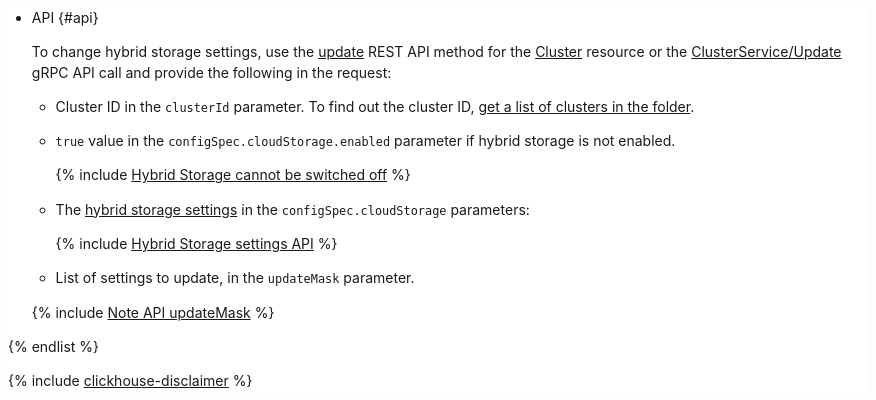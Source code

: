 - API {#api}

   To change hybrid storage settings, use the [update](../api-ref/Cluster/update.md) REST API method for the [Cluster](../api-ref/Cluster/index.md) resource or the [ClusterService/Update](../api-ref/grpc/cluster_service.md#Update) gRPC API call and provide the following in the request:

   * Cluster ID in the `clusterId` parameter. To find out the cluster ID, [get a list of clusters in the folder](cluster-list.md#list-clusters).
   * `true` value in the `configSpec.cloudStorage.enabled` parameter if hybrid storage is not enabled.

      {% include [Hybrid Storage cannot be switched off](../../_includes/mdb/mch/hybrid-storage-cannot-be-switched-off.md) %}

   * The [hybrid storage settings](../concepts/storage.md#hybrid-storage-settings) in the `configSpec.cloudStorage` parameters:

      {% include [Hybrid Storage settings API](../../_includes/mdb/mch/hybrid-storage-settings-api.md) %}

   * List of settings to update, in the `updateMask` parameter.

   {% include [Note API updateMask](../../_includes/note-api-updatemask.md) %}

{% endlist %}

{% include [clickhouse-disclaimer](../../_includes/clickhouse-disclaimer.md) %}
